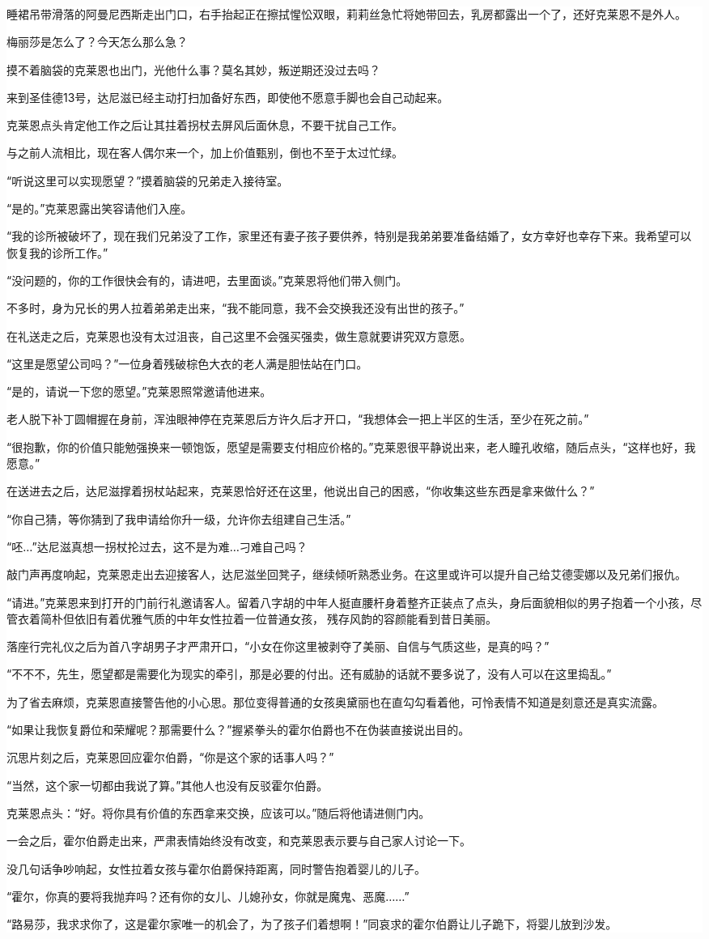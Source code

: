 睡裙吊带滑落的阿曼尼西斯走出门口，右手抬起正在擦拭惺忪双眼，莉莉丝急忙将她带回去，乳房都露出一个了，还好克莱恩不是外人。

梅丽莎是怎么了？今天怎么那么急？

摸不着脑袋的克莱恩也出门，光他什么事？莫名其妙，叛逆期还没过去吗？

来到圣佳德13号，达尼滋已经主动打扫加备好东西，即使他不愿意手脚也会自己动起来。

克莱恩点头肯定他工作之后让其拄着拐杖去屏风后面休息，不要干扰自己工作。

与之前人流相比，现在客人偶尔来一个，加上价值甄别，倒也不至于太过忙绿。

“听说这里可以实现愿望？”摸着脑袋的兄弟走入接待室。

“是的。”克莱恩露出笑容请他们入座。

“我的诊所被破坏了，现在我们兄弟没了工作，家里还有妻子孩子要供养，特别是我弟弟要准备结婚了，女方幸好也幸存下来。我希望可以恢复我的诊所工作。”

“没问题的，你的工作很快会有的，请进吧，去里面谈。”克莱恩将他们带入侧门。

不多时，身为兄长的男人拉着弟弟走出来，“我不能同意，我不会交换我还没有出世的孩子。”

在礼送走之后，克莱恩也没有太过沮丧，自己这里不会强买强卖，做生意就要讲究双方意愿。

“这里是愿望公司吗？”一位身着残破棕色大衣的老人满是胆怯站在门口。

“是的，请说一下您的愿望。”克莱恩照常邀请他进来。

老人脱下补丁圆帽握在身前，浑浊眼神停在克莱恩后方许久后才开口，“我想体会一把上半区的生活，至少在死之前。”

“很抱歉，你的价值只能勉强换来一顿饱饭，愿望是需要支付相应价格的。”克莱恩很平静说出来，老人瞳孔收缩，随后点头，“这样也好，我愿意。”

在送进去之后，达尼滋撑着拐杖站起来，克莱恩恰好还在这里，他说出自己的困惑，“你收集这些东西是拿来做什么？”

“你自己猜，等你猜到了我申请给你升一级，允许你去组建自己生活。”

“呸…”达尼滋真想一拐杖抡过去，这不是为难…刁难自己吗？

敲门声再度响起，克莱恩走出去迎接客人，达尼滋坐回凳子，继续倾听熟悉业务。在这里或许可以提升自己给艾德雯娜以及兄弟们报仇。

“请进。”克莱恩来到打开的门前行礼邀请客人。留着八字胡的中年人挺直腰杆身着整齐正装点了点头，身后面貌相似的男子抱着一个小孩，尽管衣着简朴但依旧有着优雅气质的中年女性拉着一位普通女孩， 残存风韵的容颜能看到昔日美丽。

落座行完礼仪之后为首八字胡男子才严肃开口，“小女在你这里被剥夺了美丽、自信与气质这些，是真的吗？”

“不不不，先生，愿望都是需要化为现实的牵引，那是必要的付出。还有威胁的话就不要多说了，没有人可以在这里捣乱。”

为了省去麻烦，克莱恩直接警告他的小心思。那位变得普通的女孩奥黛丽也在直勾勾看着他，可怜表情不知道是刻意还是真实流露。

“如果让我恢复爵位和荣耀呢？那需要什么？”握紧拳头的霍尔伯爵也不在伪装直接说出目的。

沉思片刻之后，克莱恩回应霍尔伯爵，“你是这个家的话事人吗？”

“当然，这个家一切都由我说了算。”其他人也没有反驳霍尔伯爵。

克莱恩点头：“好。将你具有价值的东西拿来交换，应该可以。”随后将他请进侧门内。

一会之后，霍尔伯爵走出来，严肃表情始终没有改变，和克莱恩表示要与自己家人讨论一下。

没几句话争吵响起，女性拉着女孩与霍尔伯爵保持距离，同时警告抱着婴儿的儿子。

“霍尔，你真的要将我抛弃吗？还有你的女儿、儿媳孙女，你就是魔鬼、恶魔……”

“路易莎，我求求你了，这是霍尔家唯一的机会了，为了孩子们着想啊！”同哀求的霍尔伯爵让儿子跪下，将婴儿放到沙发。
